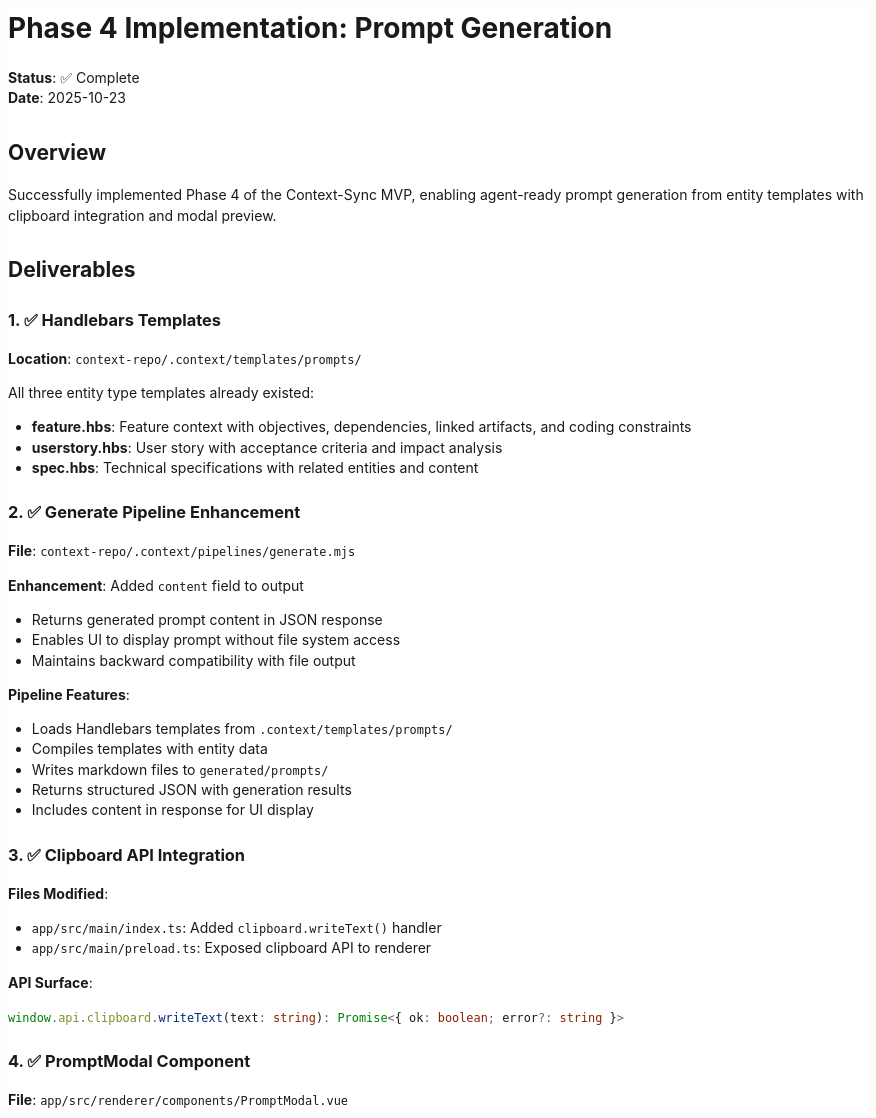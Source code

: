 # Phase 4 Implementation: Prompt Generation

**Status**: ✅ Complete  
**Date**: 2025-10-23

## Overview

Successfully implemented Phase 4 of the Context-Sync MVP, enabling agent-ready prompt generation from entity templates with clipboard integration and modal preview.

## Deliverables

### 1. ✅ Handlebars Templates

**Location**: `context-repo/.context/templates/prompts/`

All three entity type templates already existed:
- **feature.hbs**: Feature context with objectives, dependencies, linked artifacts, and coding constraints
- **userstory.hbs**: User story with acceptance criteria and impact analysis
- **spec.hbs**: Technical specifications with related entities and content

### 2. ✅ Generate Pipeline Enhancement

**File**: `context-repo/.context/pipelines/generate.mjs`

**Enhancement**: Added `content` field to output
- Returns generated prompt content in JSON response
- Enables UI to display prompt without file system access
- Maintains backward compatibility with file output

**Pipeline Features**:
- Loads Handlebars templates from `.context/templates/prompts/`
- Compiles templates with entity data
- Writes markdown files to `generated/prompts/`
- Returns structured JSON with generation results
- Includes content in response for UI display

### 3. ✅ Clipboard API Integration

**Files Modified**:
- `app/src/main/index.ts`: Added `clipboard.writeText()` handler
- `app/src/main/preload.ts`: Exposed clipboard API to renderer

**API Surface**:
```typescript
window.api.clipboard.writeText(text: string): Promise<{ ok: boolean; error?: string }>
```

### 4. ✅ PromptModal Component

**File**: `app/src/renderer/components/PromptModal.vue`
